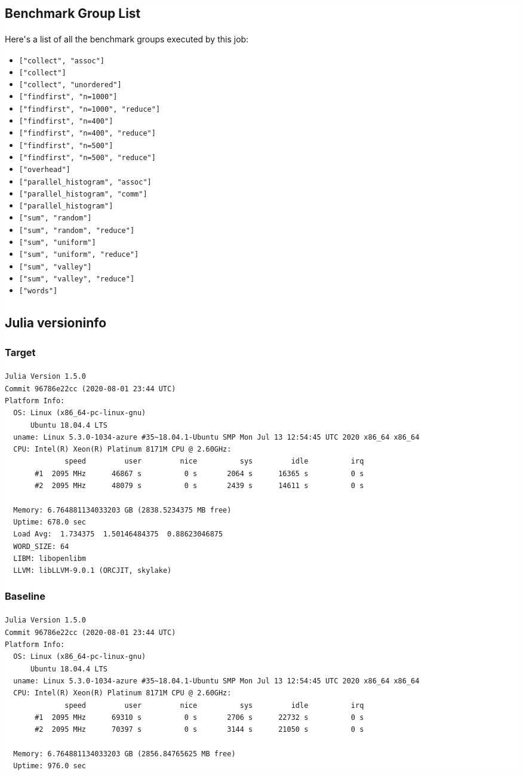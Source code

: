 ## Benchmark Group List
Here's a list of all the benchmark groups executed by this job:

- `["collect", "assoc"]`
- `["collect"]`
- `["collect", "unordered"]`
- `["findfirst", "n=1000"]`
- `["findfirst", "n=1000", "reduce"]`
- `["findfirst", "n=400"]`
- `["findfirst", "n=400", "reduce"]`
- `["findfirst", "n=500"]`
- `["findfirst", "n=500", "reduce"]`
- `["overhead"]`
- `["parallel_histogram", "assoc"]`
- `["parallel_histogram", "comm"]`
- `["parallel_histogram"]`
- `["sum", "random"]`
- `["sum", "random", "reduce"]`
- `["sum", "uniform"]`
- `["sum", "uniform", "reduce"]`
- `["sum", "valley"]`
- `["sum", "valley", "reduce"]`
- `["words"]`

## Julia versioninfo

### Target
```
Julia Version 1.5.0
Commit 96786e22cc (2020-08-01 23:44 UTC)
Platform Info:
  OS: Linux (x86_64-pc-linux-gnu)
      Ubuntu 18.04.4 LTS
  uname: Linux 5.3.0-1034-azure #35~18.04.1-Ubuntu SMP Mon Jul 13 12:54:45 UTC 2020 x86_64 x86_64
  CPU: Intel(R) Xeon(R) Platinum 8171M CPU @ 2.60GHz: 
              speed         user         nice          sys         idle          irq
       #1  2095 MHz      46867 s          0 s       2064 s      16365 s          0 s
       #2  2095 MHz      48079 s          0 s       2439 s      14611 s          0 s
       
  Memory: 6.764881134033203 GB (2838.5234375 MB free)
  Uptime: 678.0 sec
  Load Avg:  1.734375  1.50146484375  0.88623046875
  WORD_SIZE: 64
  LIBM: libopenlibm
  LLVM: libLLVM-9.0.1 (ORCJIT, skylake)
```

### Baseline
```
Julia Version 1.5.0
Commit 96786e22cc (2020-08-01 23:44 UTC)
Platform Info:
  OS: Linux (x86_64-pc-linux-gnu)
      Ubuntu 18.04.4 LTS
  uname: Linux 5.3.0-1034-azure #35~18.04.1-Ubuntu SMP Mon Jul 13 12:54:45 UTC 2020 x86_64 x86_64
  CPU: Intel(R) Xeon(R) Platinum 8171M CPU @ 2.60GHz: 
              speed         user         nice          sys         idle          irq
       #1  2095 MHz      69310 s          0 s       2706 s      22732 s          0 s
       #2  2095 MHz      70397 s          0 s       3144 s      21050 s          0 s
       
  Memory: 6.764881134033203 GB (2856.84765625 MB free)
  Uptime: 976.0 sec
```
